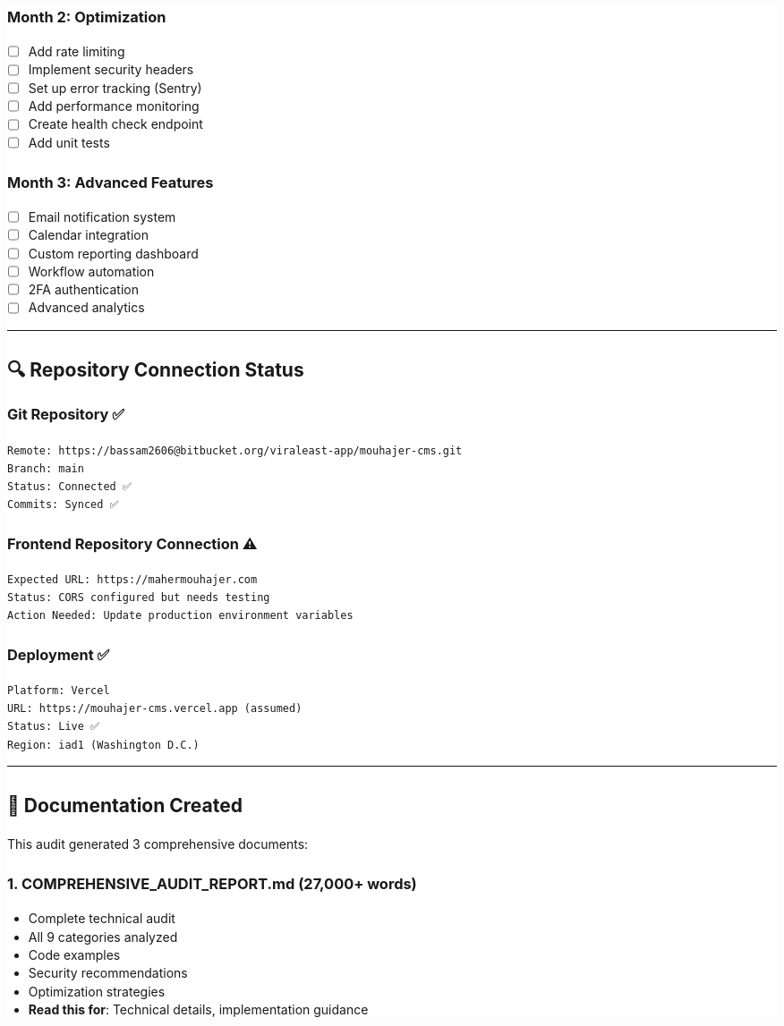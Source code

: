 ### Month 2: Optimization
- [ ] Add rate limiting
- [ ] Implement security headers
- [ ] Set up error tracking (Sentry)
- [ ] Add performance monitoring
- [ ] Create health check endpoint
- [ ] Add unit tests

### Month 3: Advanced Features
- [ ] Email notification system
- [ ] Calendar integration
- [ ] Custom reporting dashboard
- [ ] Workflow automation
- [ ] 2FA authentication
- [ ] Advanced analytics

---

## 🔍 Repository Connection Status

### Git Repository ✅
```
Remote: https://bassam2606@bitbucket.org/viraleast-app/mouhajer-cms.git
Branch: main
Status: Connected ✅
Commits: Synced ✅
```

### Frontend Repository Connection ⚠️
```
Expected URL: https://mahermouhajer.com
Status: CORS configured but needs testing
Action Needed: Update production environment variables
```

### Deployment ✅
```
Platform: Vercel
URL: https://mouhajer-cms.vercel.app (assumed)
Status: Live ✅
Region: iad1 (Washington D.C.)
```

---

## 📁 Documentation Created

This audit generated 3 comprehensive documents:

### 1. COMPREHENSIVE_AUDIT_REPORT.md (27,000+ words)
- Complete technical audit
- All 9 categories analyzed
- Code examples
- Security recommendations
- Optimization strategies
- **Read this for**: Technical details, implementation guidance
